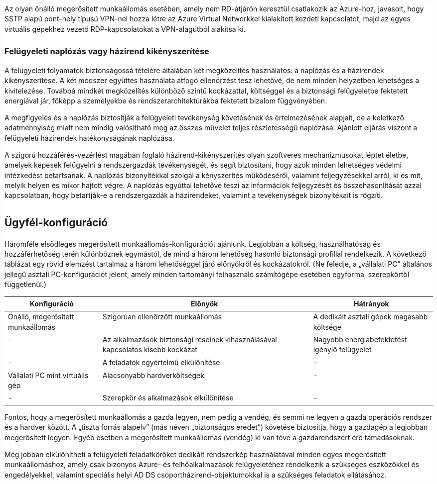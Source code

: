 Az olyan önálló megerősített munkaállomás esetében, amely nem RD-átjárón keresztül csatlakozik az Azure-hoz, javasolt, hogy SSTP alapú pont-hely típusú VPN-nel hozza létre az Azure Virtual Networkkel kialakított kezdeti kapcsolatot, majd az egyes virtuális gépekhez vezető RDP-kapcsolatokat a VPN-alagútból alakítsa ki.

### <a name="management-auditing-vs-policy-enforcement"></a>Felügyeleti naplózás vagy házirend kikényszerítése
A felügyeleti folyamatok biztonságossá tételére általában két megközelítés használatos: a naplózás és a házirendek kikényszerítése. A két módszer együttes használata átfogó ellenőrzést tesz lehetővé, de nem minden helyzetben lehetséges a kivitelezése. Továbbá mindkét megközelítés különböző szintű kockázattal, költséggel és a biztonsági felügyeletbe fektetett energiával jár, főképp a személyekbe és rendszerarchitektúrákba fektetett bizalom függvényében.

A megfigyelés és a naplózás biztosítják a felügyeleti tevékenység követésének és értelmezésének alapjait, de a keletkező adatmennyiség miatt nem mindig valósítható meg az összes művelet teljes részletességű naplózása. Ajánlott eljárás viszont a felügyeleti házirendek hatékonyságának naplózása.

A szigorú hozzáférés-vezérlést magában foglaló házirend-kikényszerítés olyan szoftveres mechanizmusokat léptet életbe, amelyek képesek felügyelni a rendszergazdák tevékenységét, és segít biztosítani, hogy azok minden lehetséges védelmi intézkedést betartsanak. A naplózás bizonyítékkal szolgál a kényszerítés működéséről, valamint feljegyzésekkel arról, ki és mit, melyik helyen és mikor hajtott végre. A naplózás egyúttal lehetővé teszi az információk feljegyzését és összehasonlítását azzal kapcsolatban, hogy betartják-e a rendszergazdák a házirendeket, valamint a tevékenységek bizonyítékait is rögzíti.

## <a name="client-configuration"></a>Ügyfél-konfiguráció
Háromféle elsődleges megerősített munkaállomás-konfigurációt ajánlunk. Legjobban a költség, használhatóság és hozzáférhetőség terén különböznek egymástól, de mind a három lehetőség hasonló biztonsági profillal rendelkezik. A következő táblázat egy rövid elemzést tartalmaz a három lehetőséggel járó előnyökről és kockázatokról. (Ne feledje, a „vállalati PC” általános jellegű asztali PC-konfigurációt jelent, amely minden tartományi felhasználó számítógépe esetében egyforma, szerepkörtől függetlenül.)

| Konfiguráció | Előnyök | Hátrányok |
| --- | --- | --- |
| Önálló, megerősített munkaállomás |Szigorúan ellenőrzött munkaállomás |A dedikált asztali gépek magasabb költsége |
| - | Az alkalmazások biztonsági réseinek kihasználásával kapcsolatos kisebb kockázat |Nagyobb energiabefektetést igénylő felügyelet |
| - | A feladatok egyértelmű elkülönítése | - |
| Vállalati PC mint virtuális gép |Alacsonyabb hardverköltségek | - |
| - | Szerepkör és alkalmazások elkülönítése | - |

Fontos, hogy a megerősített munkaállomás a gazda legyen, nem pedig a vendég, és semmi ne legyen a gazda operációs rendszer és a hardver között. A „tiszta forrás alapelv” (más néven „biztonságos eredet”) követése biztosítja, hogy a gazdagép a legjobban megerősített legyen. Egyéb esetben a megerősített munkaállomás (vendég) ki van téve a gazdarendszert érő támadásoknak.

Még jobban elkülönítheti a felügyeleti feladatköröket dedikált rendszerkép használatával minden egyes megerősített munkaállomáshoz, amely csak bizonyos Azure- és felhőalkalmazások felügyeletéhez rendelkezik a szükséges eszközökkel és engedélyekkel, valamint speciális helyi AD DS csoportházirend-objektumokkal is a szükséges feladatok ellátásához.
